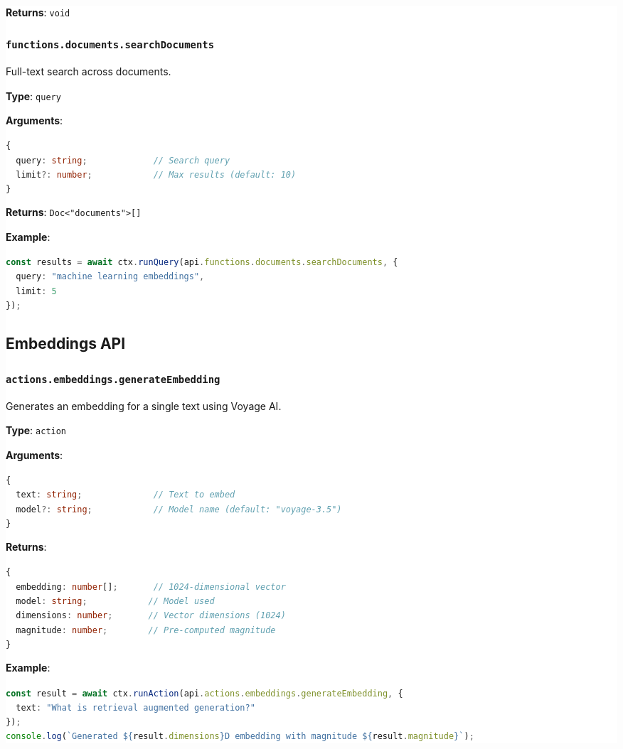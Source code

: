 **Returns**: `void`

### `functions.documents.searchDocuments`

Full-text search across documents.

**Type**: `query`

**Arguments**:
```typescript
{
  query: string;             // Search query
  limit?: number;            // Max results (default: 10)
}
```

**Returns**: `Doc<"documents">[]`

**Example**:
```typescript
const results = await ctx.runQuery(api.functions.documents.searchDocuments, {
  query: "machine learning embeddings",
  limit: 5
});
```

## Embeddings API

### `actions.embeddings.generateEmbedding`

Generates an embedding for a single text using Voyage AI.

**Type**: `action`

**Arguments**:
```typescript
{
  text: string;              // Text to embed
  model?: string;            // Model name (default: "voyage-3.5")
}
```

**Returns**:
```typescript
{
  embedding: number[];       // 1024-dimensional vector
  model: string;            // Model used
  dimensions: number;       // Vector dimensions (1024)
  magnitude: number;        // Pre-computed magnitude
}
```

**Example**:
```typescript
const result = await ctx.runAction(api.actions.embeddings.generateEmbedding, {
  text: "What is retrieval augmented generation?"
});
console.log(`Generated ${result.dimensions}D embedding with magnitude ${result.magnitude}`);
```
